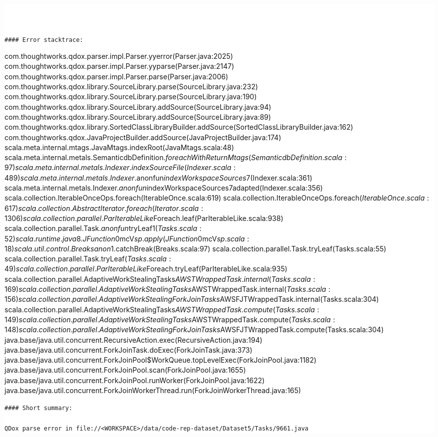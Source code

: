 ```



#### Error stacktrace:

```
com.thoughtworks.qdox.parser.impl.Parser.yyerror(Parser.java:2025)
	com.thoughtworks.qdox.parser.impl.Parser.yyparse(Parser.java:2147)
	com.thoughtworks.qdox.parser.impl.Parser.parse(Parser.java:2006)
	com.thoughtworks.qdox.library.SourceLibrary.parse(SourceLibrary.java:232)
	com.thoughtworks.qdox.library.SourceLibrary.parse(SourceLibrary.java:190)
	com.thoughtworks.qdox.library.SourceLibrary.addSource(SourceLibrary.java:94)
	com.thoughtworks.qdox.library.SourceLibrary.addSource(SourceLibrary.java:89)
	com.thoughtworks.qdox.library.SortedClassLibraryBuilder.addSource(SortedClassLibraryBuilder.java:162)
	com.thoughtworks.qdox.JavaProjectBuilder.addSource(JavaProjectBuilder.java:174)
	scala.meta.internal.mtags.JavaMtags.indexRoot(JavaMtags.scala:48)
	scala.meta.internal.metals.SemanticdbDefinition$.foreachWithReturnMtags(SemanticdbDefinition.scala:97)
	scala.meta.internal.metals.Indexer.indexSourceFile(Indexer.scala:489)
	scala.meta.internal.metals.Indexer.$anonfun$indexWorkspaceSources$7(Indexer.scala:361)
	scala.meta.internal.metals.Indexer.$anonfun$indexWorkspaceSources$7$adapted(Indexer.scala:356)
	scala.collection.IterableOnceOps.foreach(IterableOnce.scala:619)
	scala.collection.IterableOnceOps.foreach$(IterableOnce.scala:617)
	scala.collection.AbstractIterator.foreach(Iterator.scala:1306)
	scala.collection.parallel.ParIterableLike$Foreach.leaf(ParIterableLike.scala:938)
	scala.collection.parallel.Task.$anonfun$tryLeaf$1(Tasks.scala:52)
	scala.runtime.java8.JFunction0$mcV$sp.apply(JFunction0$mcV$sp.scala:18)
	scala.util.control.Breaks$$anon$1.catchBreak(Breaks.scala:97)
	scala.collection.parallel.Task.tryLeaf(Tasks.scala:55)
	scala.collection.parallel.Task.tryLeaf$(Tasks.scala:49)
	scala.collection.parallel.ParIterableLike$Foreach.tryLeaf(ParIterableLike.scala:935)
	scala.collection.parallel.AdaptiveWorkStealingTasks$AWSTWrappedTask.internal(Tasks.scala:169)
	scala.collection.parallel.AdaptiveWorkStealingTasks$AWSTWrappedTask.internal$(Tasks.scala:156)
	scala.collection.parallel.AdaptiveWorkStealingForkJoinTasks$AWSFJTWrappedTask.internal(Tasks.scala:304)
	scala.collection.parallel.AdaptiveWorkStealingTasks$AWSTWrappedTask.compute(Tasks.scala:149)
	scala.collection.parallel.AdaptiveWorkStealingTasks$AWSTWrappedTask.compute$(Tasks.scala:148)
	scala.collection.parallel.AdaptiveWorkStealingForkJoinTasks$AWSFJTWrappedTask.compute(Tasks.scala:304)
	java.base/java.util.concurrent.RecursiveAction.exec(RecursiveAction.java:194)
	java.base/java.util.concurrent.ForkJoinTask.doExec(ForkJoinTask.java:373)
	java.base/java.util.concurrent.ForkJoinPool$WorkQueue.topLevelExec(ForkJoinPool.java:1182)
	java.base/java.util.concurrent.ForkJoinPool.scan(ForkJoinPool.java:1655)
	java.base/java.util.concurrent.ForkJoinPool.runWorker(ForkJoinPool.java:1622)
	java.base/java.util.concurrent.ForkJoinWorkerThread.run(ForkJoinWorkerThread.java:165)
```
#### Short summary: 

QDox parse error in file://<WORKSPACE>/data/code-rep-dataset/Dataset5/Tasks/9661.java